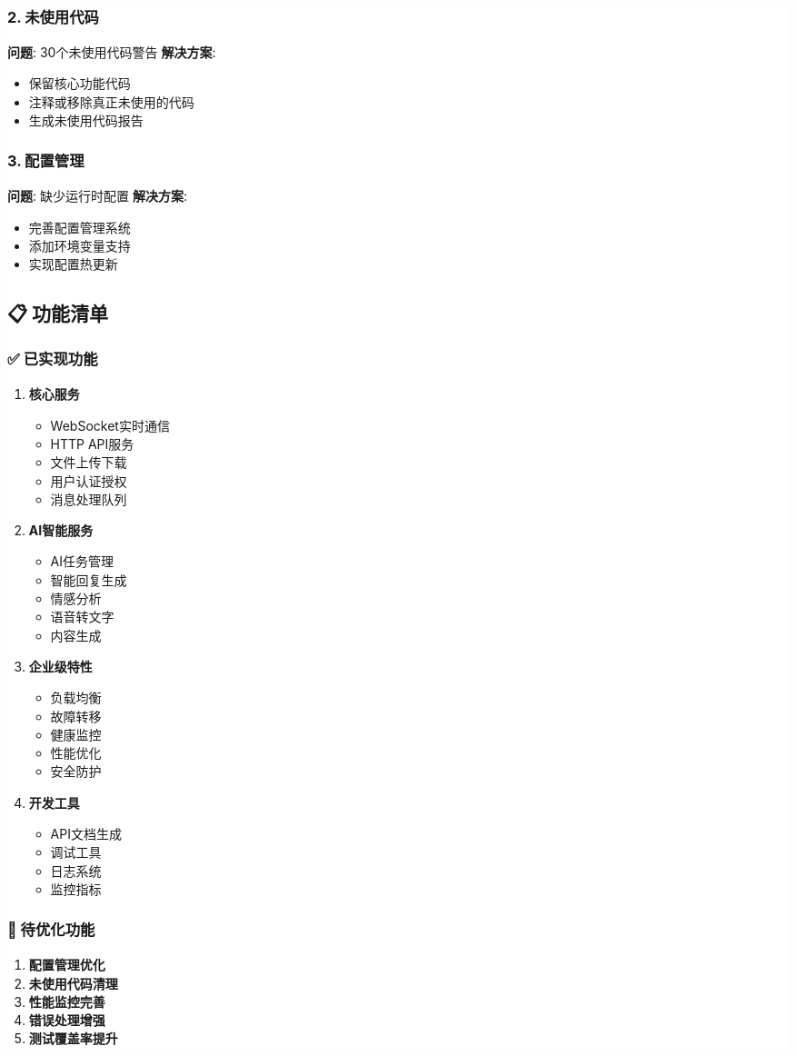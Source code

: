 ### 2. 未使用代码
**问题**: 30个未使用代码警告
**解决方案**:
- 保留核心功能代码
- 注释或移除真正未使用的代码
- 生成未使用代码报告

### 3. 配置管理
**问题**: 缺少运行时配置
**解决方案**:
- 完善配置管理系统
- 添加环境变量支持
- 实现配置热更新

## 📋 功能清单

### ✅ 已实现功能
1. **核心服务**
   - WebSocket实时通信
   - HTTP API服务
   - 文件上传下载
   - 用户认证授权
   - 消息处理队列

2. **AI智能服务**
   - AI任务管理
   - 智能回复生成
   - 情感分析
   - 语音转文字
   - 内容生成

3. **企业级特性**
   - 负载均衡
   - 故障转移
   - 健康监控
   - 性能优化
   - 安全防护

4. **开发工具**
   - API文档生成
   - 调试工具
   - 日志系统
   - 监控指标

### 🔄 待优化功能
1. **配置管理优化**
2. **未使用代码清理**
3. **性能监控完善**
4. **错误处理增强**
5. **测试覆盖率提升**
